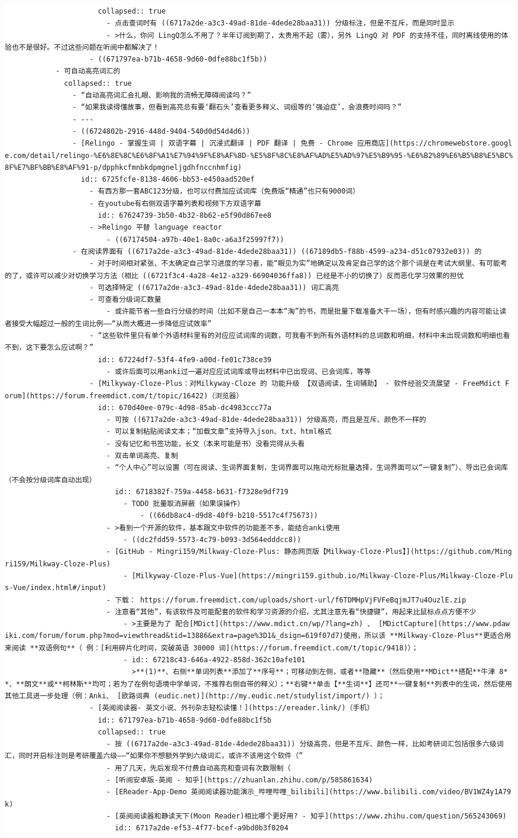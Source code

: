 						  collapsed:: true
							- 点击查词时有 ((6717a2de-a3c3-49ad-81de-4dede28baa31)) 分级标注，但是不互斥，而是同时显示
							- >什么，你问 LingQ怎么不用了？半年订阅到期了，太贵用不起（雾），另外 LingQ 对 PDF 的支持不佳，同时离线使用的体验也不是很好。不过这些问题在听阅中都解决了！
						- ((671797ea-b71b-4658-9d60-0dfe88bc1f5b))
				- 可自动高亮词汇的
				  collapsed:: true
					- “自动高亮词汇会扎眼、影响我的流畅无障碍阅读吗？”
					- “如果我读得懂故事，但看到高亮总有要‘翻石头’查看更多释义、词组等的‘强迫症’，会浪费时间吗？”
					- ---
					- ((6724802b-2916-448d-9404-540d0d54d4d6))
					- [Relingo - 掌握生词 | 双语字幕 | 沉浸式翻译 | PDF 翻译 | 免费 - Chrome 应用商店](https://chromewebstore.google.com/detail/relingo-%E6%8E%8C%E6%8F%A1%E7%94%9F%E8%AF%8D-%E5%8F%8C%E8%AF%AD%E5%AD%97%E5%B9%95-%E6%B2%89%E6%B5%B8%E5%BC%8F%E7%BF%BB%E8%AF%91-p/dpphkcfmnbkdpmgneljgdhfnccnhmfig)
					  id:: 6725fcfe-8138-4606-bb53-e450aad520ef
						- 有西方那一套ABC123分级，也可以付费加应试词库（免费版“精通”也只有9000词）
						- 在youtube有右侧双语字幕列表和视频下方双语字幕
						  id:: 67624739-3b50-4b32-8b62-e5f90d867ee8
						- >Relingo 平替 language reactor
							- ((67174504-a97b-40e1-8a0c-a6a3f25997f7))
					- 在阅读界面有 ((6717a2de-a3c3-49ad-81de-4dede28baa31)) ((67189db5-f88b-4599-a234-d51c07932e03)) 的
						- 对于时间相对紧张、不太确定自己学习进度的学习者，能“眼见为实”地确定以及肯定自己学的这个那个词是在考试大纲里、有可能考的了，或许可以减少对切换学习方法（相比 ((6721f3c4-4a28-4e12-a329-66904036ffa8)) 已经是不小的切换了）反而恶化学习效果的担忧
						- 可选择特定 ((6717a2de-a3c3-49ad-81de-4dede28baa31)) 词汇高亮
						- 可查看分级词汇数量
							- 或许能节省一些自行分级的时间（比如不是自己一本本“淘”的书，而是批量下载准备大干一场），但有时感兴趣的内容可能让读者接受大幅超过一般的生词比例——“从而大概进一步降低应试效率”
						- “这些软件里只有单个外语材料里有的对应应试词库的词数，可我看不到所有外语材料的总词数和明细，材料中未出现词数和明细也看不到，这下要怎么应试啊？”
						  id:: 67224df7-53f4-4fe9-a00d-fe01c738ce39
							- 或许后面可以用anki过一遍对应应试词库或导出材料中已出现词、已会词库，等等
						- [Milkyway-Cloze-Plus：对Milkyway-Cloze 的 功能升级 【双语阅读，生词辅助】 - 软件经验交流展望 - FreeMdict Forum](https://forum.freemdict.com/t/topic/16422)（浏览器）
						  id:: 670d40ee-079c-4d98-85ab-dc4983ccc77a
							- 可按 ((6717a2de-a3c3-49ad-81de-4dede28baa31)) 分级高亮，而且是互斥、颜色不一样的
							- 可以复制粘贴阅读文本；“加载文章”支持导入json、txt、html格式
							- 没有记忆和书签功能，长文（本来可能是书）没看完得从头看
							- 双击单词高亮、复制
							- “个人中心”可以设置（可在阅读、生词界面复制，生词界面可以拖动光标批量选择，生词界面可以“一键复制”）、导出已会词库（不会按分级词库自动出现）
							  id:: 6718382f-759a-4458-b631-f7328e9df719
								- TODO 批量取消屏蔽（如果误操作）
									- ((66db8ac4-d9d8-40f9-b210-5517c4f75673))
							- >看到一个开源的软件，基本跟文中软件的功能差不多，能结合anki使用
								- ((dc2fdd59-5573-4c79-b093-3d564edddcc8))
							- [GitHub - Mingri159/Milkway-Cloze-Plus: 静态网页版【Milkway-Cloze-Plus】](https://github.com/Mingri159/Milkway-Cloze-Plus)
								- [Milkyway-Cloze-Plus-Vue](https://mingri159.github.io/Milkway-Cloze-Plus/Milkway-Cloze-Plus-Vue/index.html#/input)
							- 下载： https://forum.freemdict.com/uploads/short-url/f6TDMHpVjFVFeBqjmJT7u4OuzlE.zip
							- 注意看“其他”，有该软件及可能配套的软件和学习资源的介绍，尤其注意先看“快捷键”，用起来比鼠标点点方便不少
								- >主要是为了 配合[MDict](https://www.mdict.cn/wp/?lang=zh) 、 [MDictCapture](https://www.pdawiki.com/forum/forum.php?mod=viewthread&tid=13886&extra=page%3D1&_dsign=619f07d7)使用，所以该 **Milkway-Cloze-Plus**更适合用来阅读 **双语例句**（ 例：[利用碎片化时间，突破英语 30000 词](https://forum.freemdict.com/t/topic/9418)）；
								- id:: 67218c43-646a-4922-858d-362c10afe101
								  >**(1)**、右侧**单词列表**添加了**序号**；可移动到左侧，或者**隐藏**（然后使用**MDict**搭配**牛津 8**、**朗文**或**柯林斯**均可；若为了在例句语境中学单词，不推荐右侧自带的释义）；**右键**单击【**生词**】还可**一键复制**列表中的生词，然后使用其他工具进一步处理（例：Anki、 [欧路词典 (eudic.net)](http://my.eudic.net/studylist/import/) ）；
						- [英阅阅读器- 英文小说、外刊杂志轻松读懂！](https://ereader.link/)（手机）
						  id:: 671797ea-b71b-4658-9d60-0dfe88bc1f5b
						  collapsed:: true
							- 按 ((6717a2de-a3c3-49ad-81de-4dede28baa31)) 分级高亮，但是不互斥、颜色一样，比如考研词汇包括很多六级词汇，同时开启标注则是考研覆盖六级——“如果你不想额外学到六级词汇，或许不该用这个软件（”
							- 用了几天，先后发现不付费自动高亮和查词有次数限制（
							- [听阅安卓版-英阅 - 知乎](https://zhuanlan.zhihu.com/p/585861634)
							- [EReader-App-Demo 英阅阅读器功能演示_哔哩哔哩_bilibili](https://www.bilibili.com/video/BV1WZ4y1A79k)
							- [英阅阅读器和静读天下(Moon Reader)相比哪个更好用? - 知乎](https://www.zhihu.com/question/565243069)
							  id:: 6717a2de-ef53-4f77-bcef-a9bd0b3f0204